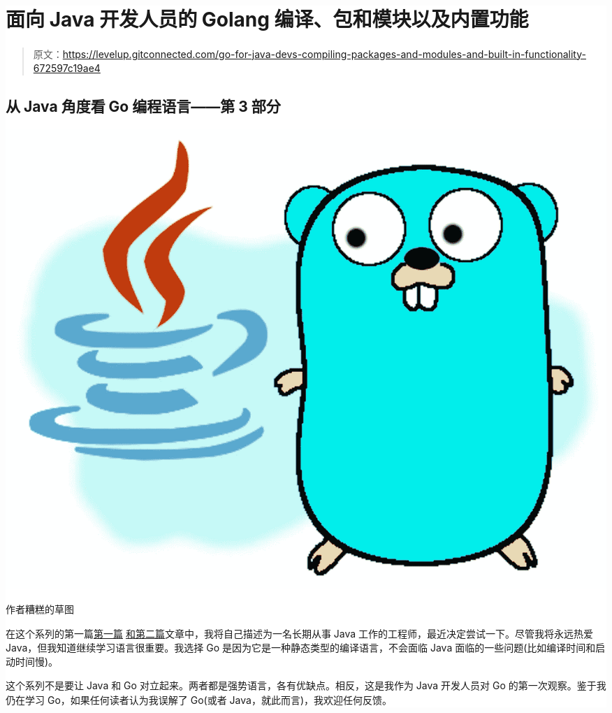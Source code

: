# 面向 Java 开发人员的 Golang 编译、包和模块以及内置功能

> 原文：<https://levelup.gitconnected.com/go-for-java-devs-compiling-packages-and-modules-and-built-in-functionality-672597c19ae4>

## 从 Java 角度看 Go 编程语言——第 3 部分

![](img/73e124459102cb94eb3dfef69193e47a.png)

作者糟糕的草图

在这个系列的第一篇[第一篇](https://medium.com/p/348fa57f4100) [和第二篇](https://medium.com/p/493dad0c5129)文章中，我将自己描述为一名长期从事 Java 工作的工程师，最近决定尝试一下。尽管我将永远热爱 Java，但我知道继续学习语言很重要。我选择 Go 是因为它是一种静态类型的编译语言，不会面临 Java 面临的一些问题(比如编译时间和启动时间慢)。

这个系列不是要让 Java 和 Go 对立起来。两者都是强势语言，各有优缺点。相反，这是我作为 Java 开发人员对 Go 的第一次观察。鉴于我仍在学习 Go，如果任何读者认为我误解了 Go(或者 Java，就此而言)，我欢迎任何反馈。
